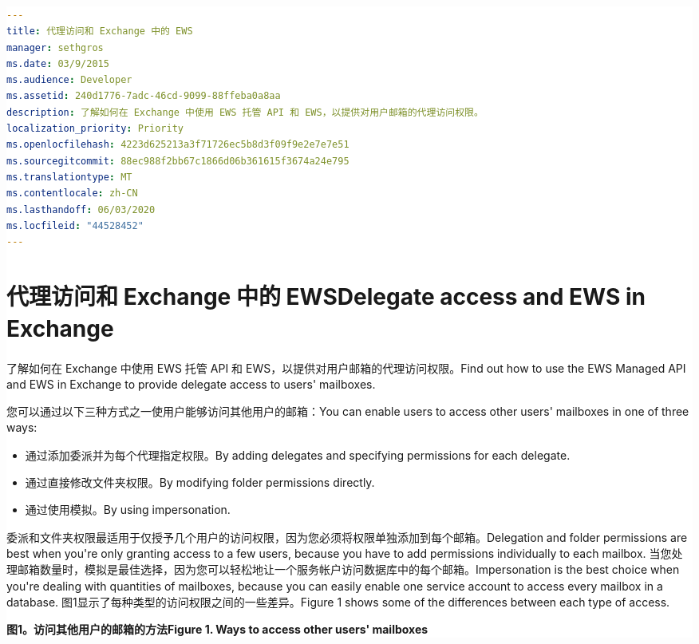```yaml
---
title: 代理访问和 Exchange 中的 EWS
manager: sethgros
ms.date: 03/9/2015
ms.audience: Developer
ms.assetid: 240d1776-7adc-46cd-9099-88ffeba0a8aa
description: 了解如何在 Exchange 中使用 EWS 托管 API 和 EWS，以提供对用户邮箱的代理访问权限。
localization_priority: Priority
ms.openlocfilehash: 4223d625213a3f71726ec5b8d3f09f9e2e7e7e51
ms.sourcegitcommit: 88ec988f2bb67c1866d06b361615f3674a24e795
ms.translationtype: MT
ms.contentlocale: zh-CN
ms.lasthandoff: 06/03/2020
ms.locfileid: "44528452"
---
```

# <a name="delegate-access-and-ews-in-exchange"></a><span data-ttu-id="8a87f-103">代理访问和 Exchange 中的 EWS</span><span class="sxs-lookup"><span data-stu-id="8a87f-103">Delegate access and EWS in Exchange</span></span>

<span data-ttu-id="8a87f-104">了解如何在 Exchange 中使用 EWS 托管 API 和 EWS，以提供对用户邮箱的代理访问权限。</span><span class="sxs-lookup"><span data-stu-id="8a87f-104">Find out how to use the EWS Managed API and EWS in Exchange to provide delegate access to users' mailboxes.</span></span>
  
<span data-ttu-id="8a87f-105">您可以通过以下三种方式之一使用户能够访问其他用户的邮箱：</span><span class="sxs-lookup"><span data-stu-id="8a87f-105">You can enable users to access other users' mailboxes in one of three ways:</span></span> 
  
- <span data-ttu-id="8a87f-106">通过添加委派并为每个代理指定权限。</span><span class="sxs-lookup"><span data-stu-id="8a87f-106">By adding delegates and specifying permissions for each delegate.</span></span>
    
- <span data-ttu-id="8a87f-107">通过直接修改文件夹权限。</span><span class="sxs-lookup"><span data-stu-id="8a87f-107">By modifying folder permissions directly.</span></span>
    
- <span data-ttu-id="8a87f-108">通过使用模拟。</span><span class="sxs-lookup"><span data-stu-id="8a87f-108">By using impersonation.</span></span>
    
<span data-ttu-id="8a87f-109">委派和文件夹权限最适用于仅授予几个用户的访问权限，因为您必须将权限单独添加到每个邮箱。</span><span class="sxs-lookup"><span data-stu-id="8a87f-109">Delegation and folder permissions are best when you're only granting access to a few users, because you have to add permissions individually to each mailbox.</span></span> <span data-ttu-id="8a87f-110">当您处理邮箱数量时，模拟是最佳选择，因为您可以轻松地让一个服务帐户访问数据库中的每个邮箱。</span><span class="sxs-lookup"><span data-stu-id="8a87f-110">Impersonation is the best choice when you're dealing with quantities of mailboxes, because you can easily enable one service account to access every mailbox in a database.</span></span> <span data-ttu-id="8a87f-111">图1显示了每种类型的访问权限之间的一些差异。</span><span class="sxs-lookup"><span data-stu-id="8a87f-111">Figure 1 shows some of the differences between each type of access.</span></span>
  
<span data-ttu-id="8a87f-112">**图1。访问其他用户的邮箱的方法**</span><span class="sxs-lookup"><span data-stu-id="8a87f-112">**Figure 1. Ways to access other users' mailboxes**</span></span>
